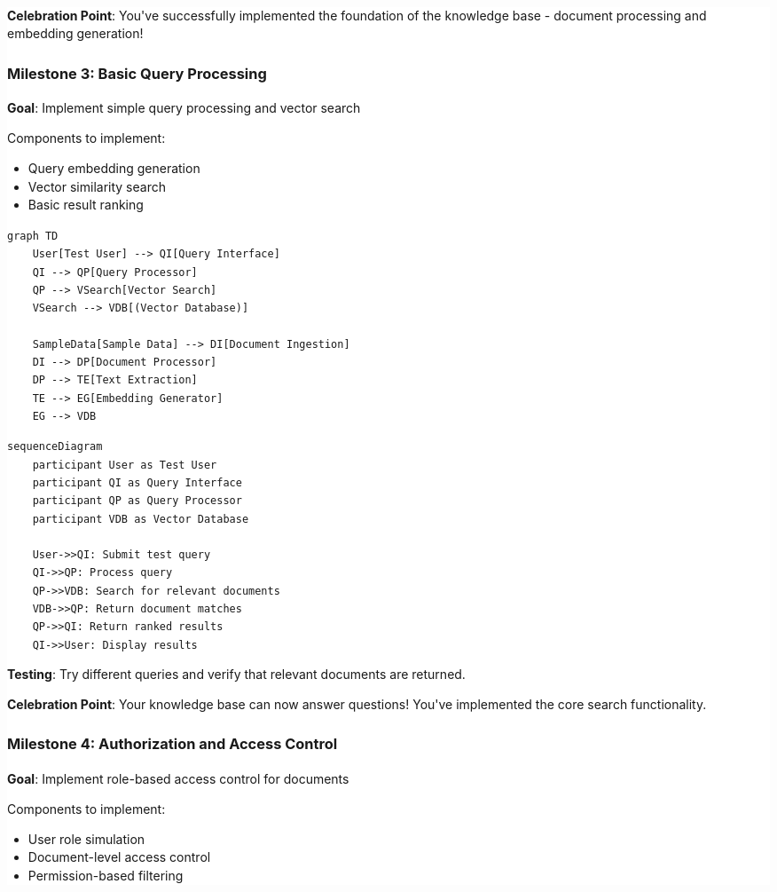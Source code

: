 **Celebration Point**: You've successfully implemented the foundation of the knowledge base - document processing and embedding generation!

### Milestone 3: Basic Query Processing

**Goal**: Implement simple query processing and vector search

Components to implement:

- Query embedding generation
- Vector similarity search
- Basic result ranking

```mermaid
graph TD
    User[Test User] --> QI[Query Interface]
    QI --> QP[Query Processor]
    QP --> VSearch[Vector Search]
    VSearch --> VDB[(Vector Database)]

    SampleData[Sample Data] --> DI[Document Ingestion]
    DI --> DP[Document Processor]
    DP --> TE[Text Extraction]
    TE --> EG[Embedding Generator]
    EG --> VDB
```

```mermaid
sequenceDiagram
    participant User as Test User
    participant QI as Query Interface
    participant QP as Query Processor
    participant VDB as Vector Database

    User->>QI: Submit test query
    QI->>QP: Process query
    QP->>VDB: Search for relevant documents
    VDB->>QP: Return document matches
    QP->>QI: Return ranked results
    QI->>User: Display results
```

**Testing**: Try different queries and verify that relevant documents are returned.

**Celebration Point**: Your knowledge base can now answer questions! You've implemented the core search functionality.

### Milestone 4: Authorization and Access Control

**Goal**: Implement role-based access control for documents

Components to implement:

- User role simulation
- Document-level access control
- Permission-based filtering
